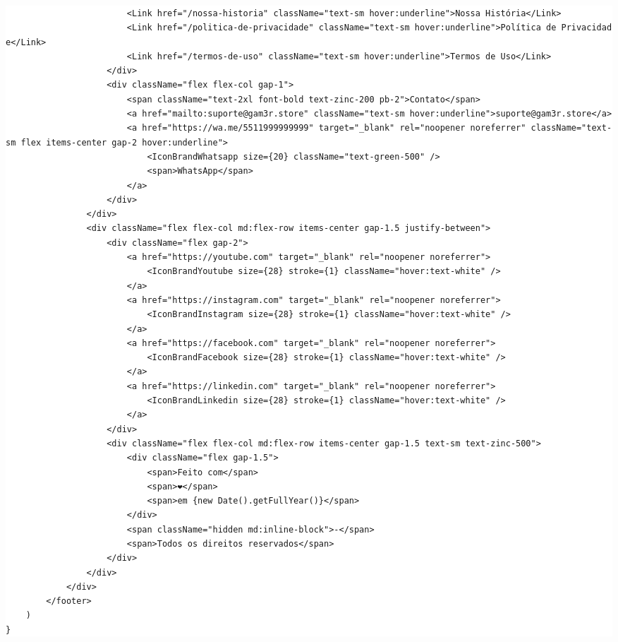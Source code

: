```tsx
                        <Link href="/nossa-historia" className="text-sm hover:underline">Nossa História</Link>
                        <Link href="/politica-de-privacidade" className="text-sm hover:underline">Política de Privacidade</Link>
                        <Link href="/termos-de-uso" className="text-sm hover:underline">Termos de Uso</Link>
                    </div>
                    <div className="flex flex-col gap-1">
                        <span className="text-2xl font-bold text-zinc-200 pb-2">Contato</span>
                        <a href="mailto:suporte@gam3r.store" className="text-sm hover:underline">suporte@gam3r.store</a>
                        <a href="https://wa.me/5511999999999" target="_blank" rel="noopener noreferrer" className="text-sm flex items-center gap-2 hover:underline">
                            <IconBrandWhatsapp size={20} className="text-green-500" />
                            <span>WhatsApp</span>
                        </a>
                    </div>
                </div>
                <div className="flex flex-col md:flex-row items-center gap-1.5 justify-between">
                    <div className="flex gap-2">
                        <a href="https://youtube.com" target="_blank" rel="noopener noreferrer">
                            <IconBrandYoutube size={28} stroke={1} className="hover:text-white" />
                        </a>
                        <a href="https://instagram.com" target="_blank" rel="noopener noreferrer">
                            <IconBrandInstagram size={28} stroke={1} className="hover:text-white" />
                        </a>
                        <a href="https://facebook.com" target="_blank" rel="noopener noreferrer">
                            <IconBrandFacebook size={28} stroke={1} className="hover:text-white" />
                        </a>
                        <a href="https://linkedin.com" target="_blank" rel="noopener noreferrer">
                            <IconBrandLinkedin size={28} stroke={1} className="hover:text-white" />
                        </a>
                    </div>
                    <div className="flex flex-col md:flex-row items-center gap-1.5 text-sm text-zinc-500">
                        <div className="flex gap-1.5">
                            <span>Feito com</span>
                            <span>❤️</span>
                            <span>em {new Date().getFullYear()}</span>
                        </div>
                        <span className="hidden md:inline-block">-</span>
                        <span>Todos os direitos reservados</span>
                    </div>
                </div>
            </div>
        </footer>
    )
}
```
